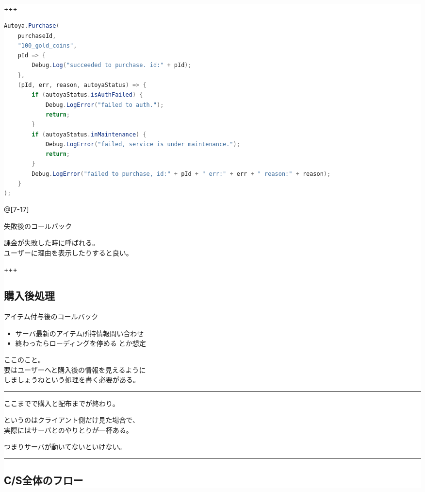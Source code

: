 +++

```C#
Autoya.Purchase(
	purchaseId, 
	"100_gold_coins", 
	pId => {
		Debug.Log("succeeded to purchase. id:" + pId);
	}, 
	(pId, err, reason, autoyaStatus) => {
		if (autoyaStatus.isAuthFailed) {
			Debug.LogError("failed to auth.");
			return;
		} 
		if (autoyaStatus.inMaintenance) {
			Debug.LogError("failed, service is under maintenance.");
			return;
		}
		Debug.LogError("failed to purchase, id:" + pId + " err:" + err + " reason:" + reason);
	}
);
```
@[7-17]

失敗後のコールバック

課金が失敗した時に呼ばれる。  
ユーザーに理由を表示したりすると良い。

+++

## 購入後処理

アイテム付与後のコールバック

* サーバ最新のアイテム所持情報問い合わせ
* 終わったらローディングを停める とか想定

ここのこと。  
要はユーザーへと購入後の情報を見えるように  
しましょうねという処理を書く必要がある。 


---

ここまでで購入と配布までが終わり。

というのはクライアント側だけ見た場合で、  
実際にはサーバとのやりとりが一杯ある。  

つまりサーバが動いてないといけない。

---
## C/S全体のフロー

